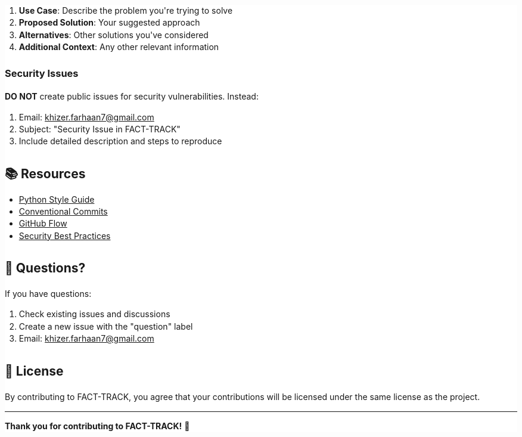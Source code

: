 1. **Use Case**: Describe the problem you're trying to solve
2. **Proposed Solution**: Your suggested approach
3. **Alternatives**: Other solutions you've considered
4. **Additional Context**: Any other relevant information

### Security Issues

**DO NOT** create public issues for security vulnerabilities. Instead:

1. Email: khizer.farhaan7@gmail.com
2. Subject: "Security Issue in FACT-TRACK"
3. Include detailed description and steps to reproduce

## 📚 Resources

- [Python Style Guide](https://www.python.org/dev/peps/pep-0008/)
- [Conventional Commits](https://www.conventionalcommits.org/)
- [GitHub Flow](https://guides.github.com/introduction/flow/)
- [Security Best Practices](https://owasp.org/www-project-top-ten/)

## 🤔 Questions?

If you have questions:

1. Check existing issues and discussions
2. Create a new issue with the "question" label
3. Email: khizer.farhaan7@gmail.com

## 📄 License

By contributing to FACT-TRACK, you agree that your contributions will be licensed under the same license as the project.

---

**Thank you for contributing to FACT-TRACK!** 🎉
